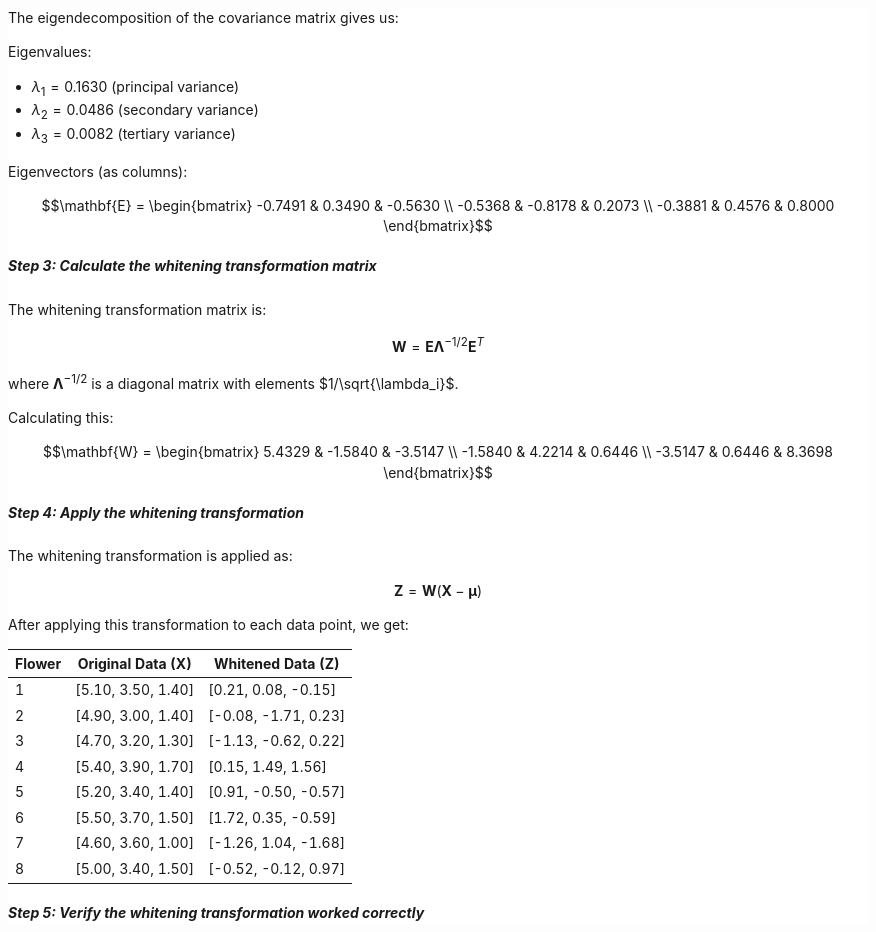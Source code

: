 The eigendecomposition of the covariance matrix gives us:

Eigenvalues:
- $\lambda_1 = 0.1630$ (principal variance)
- $\lambda_2 = 0.0486$ (secondary variance)
- $\lambda_3 = 0.0082$ (tertiary variance)

Eigenvectors (as columns):

$$\mathbf{E} = \begin{bmatrix} 
-0.7491 & 0.3490 & -0.5630 \\
-0.5368 & -0.8178 & 0.2073 \\
-0.3881 & 0.4576 & 0.8000
\end{bmatrix}$$

##### Step 3: Calculate the whitening transformation matrix

The whitening transformation matrix is:

$$\mathbf{W} = \mathbf{E} \mathbf{\Lambda}^{-1/2} \mathbf{E}^T$$

where $\mathbf{\Lambda}^{-1/2}$ is a diagonal matrix with elements $1/\sqrt{\lambda_i}$.

Calculating this:

$$\mathbf{W} = \begin{bmatrix} 
5.4329 & -1.5840 & -3.5147 \\
-1.5840 & 4.2214 & 0.6446 \\
-3.5147 & 0.6446 & 8.3698
\end{bmatrix}$$

##### Step 4: Apply the whitening transformation

The whitening transformation is applied as:

$$\mathbf{Z} = \mathbf{W}(\mathbf{X} - \boldsymbol{\mu})$$

After applying this transformation to each data point, we get:

| Flower | Original Data (X)       | Whitened Data (Z)       |
|--------|-------------------------|-------------------------|
| 1      | [5.10, 3.50, 1.40]      | [0.21, 0.08, -0.15]     |
| 2      | [4.90, 3.00, 1.40]      | [-0.08, -1.71, 0.23]    |
| 3      | [4.70, 3.20, 1.30]      | [-1.13, -0.62, 0.22]    |
| 4      | [5.40, 3.90, 1.70]      | [0.15, 1.49, 1.56]      |
| 5      | [5.20, 3.40, 1.40]      | [0.91, -0.50, -0.57]    |
| 6      | [5.50, 3.70, 1.50]      | [1.72, 0.35, -0.59]     |
| 7      | [4.60, 3.60, 1.00]      | [-1.26, 1.04, -1.68]    |
| 8      | [5.00, 3.40, 1.50]      | [-0.52, -0.12, 0.97]    |

##### Step 5: Verify the whitening transformation worked correctly
